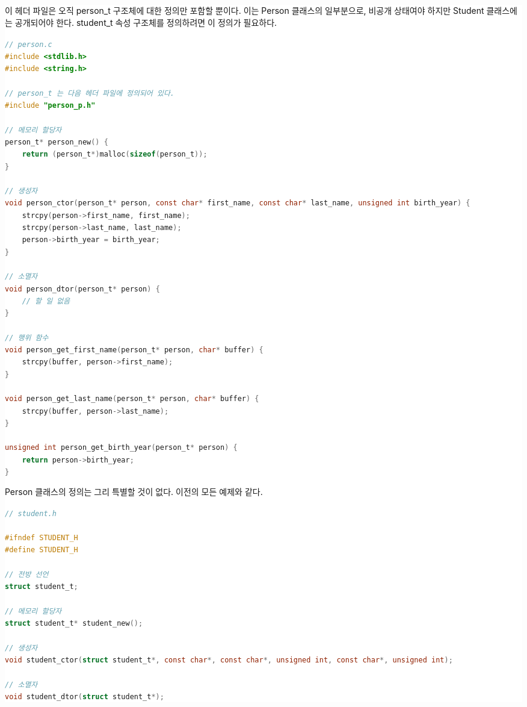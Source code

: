 이 헤더 파일은 오직 person_t 구조체에 대한 정의만 포함할 뿐이다. 이는 Person 클래스의 일부분으로, 비공개 상태여야 하지만 Student 클래스에는 공개되어야 한다. student_t 속성 구조체를 정의하려면 이 정의가 필요하다.



```c
// person.c
#include <stdlib.h>
#include <string.h>

// person_t 는 다음 헤더 파일에 정의되어 있다.
#include "person_p.h"

// 메모리 할당자
person_t* person_new() {
    return (person_t*)malloc(sizeof(person_t));
}

// 생성자
void person_ctor(person_t* person, const char* first_name, const char* last_name, unsigned int birth_year) {
    strcpy(person->first_name, first_name);
    strcpy(person->last_name, last_name);
    person->birth_year = birth_year;
}

// 소멸자
void person_dtor(person_t* person) {
    // 할 일 없음
}

// 행위 함수
void person_get_first_name(person_t* person, char* buffer) {
    strcpy(buffer, person->first_name);
}

void person_get_last_name(person_t* person, char* buffer) {
    strcpy(buffer, person->last_name);
}

unsigned int person_get_birth_year(person_t* person) {
    return person->birth_year;
}
```

Person 클래스의 정의는 그리 특별할 것이 없다. 이전의 모든 예제와 같다.

```c
// student.h

#ifndef STUDENT_H
#define STUDENT_H

// 전방 선언
struct student_t;

// 메모리 할당자
struct student_t* student_new();

// 생성자
void student_ctor(struct student_t*, const char*, const char*, unsigned int, const char*, unsigned int);

// 소멸자
void student_dtor(struct student_t*);

```